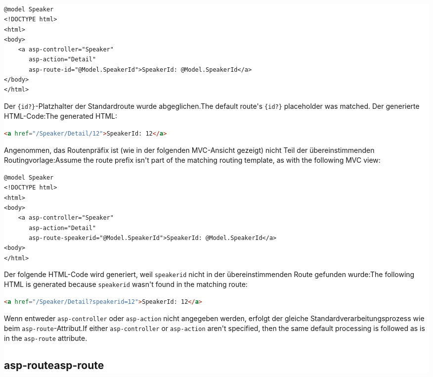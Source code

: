 ```cshtml
@model Speaker
<!DOCTYPE html>
<html>
<body>
    <a asp-controller="Speaker"
       asp-action="Detail" 
       asp-route-id="@Model.SpeakerId">SpeakerId: @Model.SpeakerId</a>
</body>
</html>
```

<span data-ttu-id="48832-133">Der `{id?}`-Platzhalter der Standardroute wurde abgeglichen.</span><span class="sxs-lookup"><span data-stu-id="48832-133">The default route's `{id?}` placeholder was matched.</span></span> <span data-ttu-id="48832-134">Der generierte HTML-Code:</span><span class="sxs-lookup"><span data-stu-id="48832-134">The generated HTML:</span></span>

```html
<a href="/Speaker/Detail/12">SpeakerId: 12</a>
```

<span data-ttu-id="48832-135">Angenommen, das Routenpräfix ist (wie in der folgenden MVC-Ansicht gezeigt) nicht Teil der übereinstimmenden Routingvorlage:</span><span class="sxs-lookup"><span data-stu-id="48832-135">Assume the route prefix isn't part of the matching routing template, as with the following MVC view:</span></span>

```cshtml
@model Speaker
<!DOCTYPE html>
<html>
<body>
    <a asp-controller="Speaker" 
       asp-action="Detail" 
       asp-route-speakerid="@Model.SpeakerId">SpeakerId: @Model.SpeakerId</a>
<body>
</html>
```

<span data-ttu-id="48832-136">Der folgende HTML-Code wird generiert, weil `speakerid` nicht in der übereinstimmenden Route gefunden wurde:</span><span class="sxs-lookup"><span data-stu-id="48832-136">The following HTML is generated because `speakerid` wasn't found in the matching route:</span></span>

```html
<a href="/Speaker/Detail?speakerid=12">SpeakerId: 12</a>
```

<span data-ttu-id="48832-137">Wenn entweder `asp-controller` oder `asp-action` nicht angegeben werden, erfolgt der gleiche Standardverarbeitungsprozess wie beim `asp-route`-Attribut.</span><span class="sxs-lookup"><span data-stu-id="48832-137">If either `asp-controller` or `asp-action` aren't specified, then the same default processing is followed as is in the `asp-route` attribute.</span></span>

## <a name="asp-route"></a><span data-ttu-id="48832-138">asp-route</span><span class="sxs-lookup"><span data-stu-id="48832-138">asp-route</span></span>
